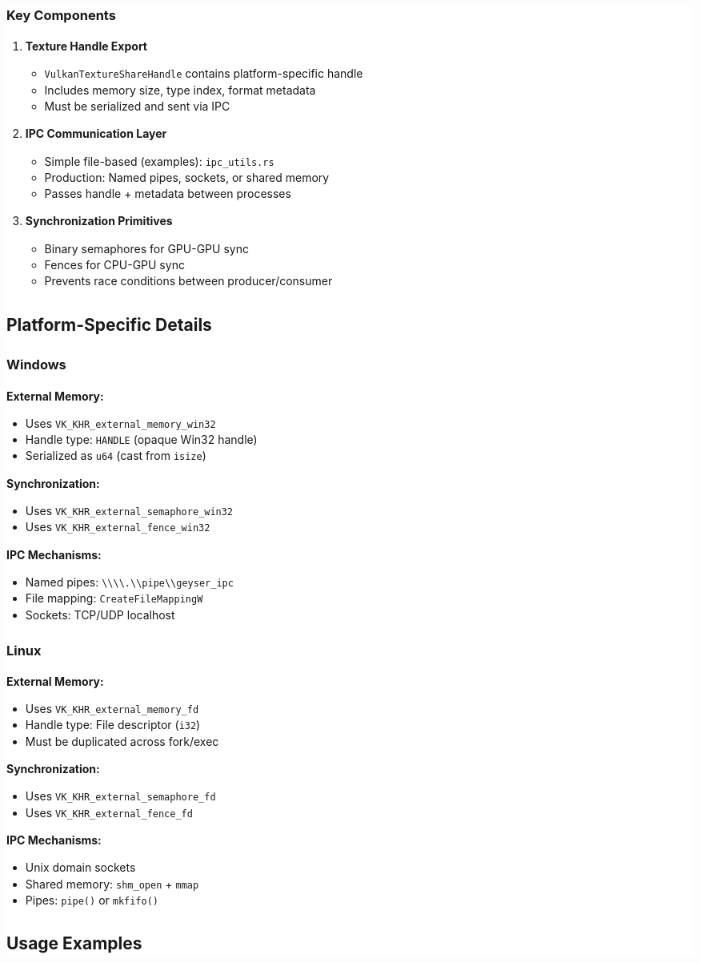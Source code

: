 ### Key Components

1. **Texture Handle Export**
   - `VulkanTextureShareHandle` contains platform-specific handle
   - Includes memory size, type index, format metadata
   - Must be serialized and sent via IPC

2. **IPC Communication Layer**
   - Simple file-based (examples): `ipc_utils.rs`
   - Production: Named pipes, sockets, or shared memory
   - Passes handle + metadata between processes

3. **Synchronization Primitives**
   - Binary semaphores for GPU-GPU sync
   - Fences for CPU-GPU sync
   - Prevents race conditions between producer/consumer

## Platform-Specific Details

### Windows

**External Memory:**
- Uses `VK_KHR_external_memory_win32`
- Handle type: `HANDLE` (opaque Win32 handle)
- Serialized as `u64` (cast from `isize`)

**Synchronization:**
- Uses `VK_KHR_external_semaphore_win32`
- Uses `VK_KHR_external_fence_win32`

**IPC Mechanisms:**
- Named pipes: `\\\\.\\pipe\\geyser_ipc`
- File mapping: `CreateFileMappingW`
- Sockets: TCP/UDP localhost

### Linux

**External Memory:**
- Uses `VK_KHR_external_memory_fd`
- Handle type: File descriptor (`i32`)
- Must be duplicated across fork/exec

**Synchronization:**
- Uses `VK_KHR_external_semaphore_fd`
- Uses `VK_KHR_external_fence_fd`

**IPC Mechanisms:**
- Unix domain sockets
- Shared memory: `shm_open` + `mmap`
- Pipes: `pipe()` or `mkfifo()`

## Usage Examples
